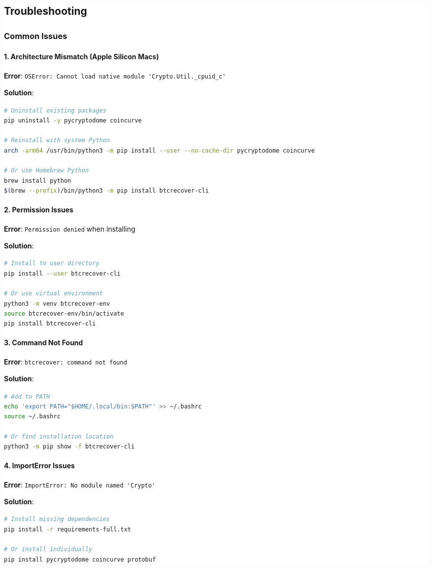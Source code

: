 ## Troubleshooting

### Common Issues

#### 1. Architecture Mismatch (Apple Silicon Macs)

**Error**: `OSError: Cannot load native module 'Crypto.Util._cpuid_c'`

**Solution**:
```bash
# Uninstall existing packages
pip uninstall -y pycryptodome coincurve

# Reinstall with system Python
arch -arm64 /usr/bin/python3 -m pip install --user --no-cache-dir pycryptodome coincurve

# Or use Homebrew Python
brew install python
$(brew --prefix)/bin/python3 -m pip install btcrecover-cli
```

#### 2. Permission Issues

**Error**: `Permission denied` when installing

**Solution**:
```bash
# Install to user directory
pip install --user btcrecover-cli

# Or use virtual environment
python3 -m venv btcrecover-env
source btcrecover-env/bin/activate
pip install btcrecover-cli
```

#### 3. Command Not Found

**Error**: `btcrecover: command not found`

**Solution**:
```bash
# Add to PATH
echo 'export PATH="$HOME/.local/bin:$PATH"' >> ~/.bashrc
source ~/.bashrc

# Or find installation location
python3 -m pip show -f btcrecover-cli
```

#### 4. ImportError Issues

**Error**: `ImportError: No module named 'Crypto'`

**Solution**:
```bash
# Install missing dependencies
pip install -r requirements-full.txt

# Or install individually
pip install pycryptodome coincurve protobuf
```
